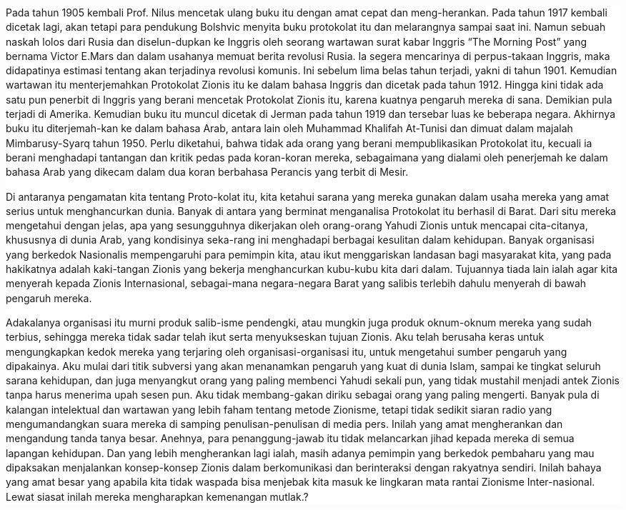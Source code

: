 Pada tahun 1905 kembali Prof. Nilus mencetak ulang buku itu dengan amat cepat dan meng-herankan. Pada tahun 1917 kembali dicetak lagi, akan tetapi para pendukung Bolshvic menyita buku protokolat itu dan melarangnya sampai saat ini. Namun sebuah naskah lolos dari Rusia dan diselun-dupkan ke Inggris oleh seorang wartawan surat kabar Inggris “The Morning Post” yang bernama Victor E.Mars dan dalam usahanya memuat berita revolusi Rusia. Ia segera mencarinya di perpus-takaan Inggris, maka didapatinya estimasi tentang akan terjadinya revolusi komunis. Ini sebelum lima belas tahun terjadi, yakni di tahun 1901. Kemudian wartawan itu menterjemahkan Protokolat Zionis itu ke dalam bahasa Inggris dan dicetak pada tahun 1912. Hingga kini tidak ada satu pun penerbit di Inggris yang berani mencetak Protokolat Zionis itu, karena kuatnya pengaruh mereka di sana. Demikian pula terjadi di Amerika. Kemudian buku itu muncul dicetak di Jerman pada tahun 1919 dan tersebar luas ke beberapa negara. Akhirnya buku itu diterjemah-kan ke dalam bahasa Arab, antara lain oleh Muhammad Khalifah At-Tunisi dan dimuat dalam majalah Mimbarusy-Syarq tahun 1950. Perlu diketahui, bahwa tidak ada orang yang berani mempublikasikan Protokolat itu, kecuali ia berani menghadapi tantangan dan kritik pedas pada koran-koran mereka, sebagaimana yang dialami oleh penerjemah ke dalam bahasa Arab yang dikecam dalam dua koran berbahasa Perancis yang terbit di Mesir. 

Di antaranya pengamatan kita tentang Proto-kolat itu, kita ketahui sarana yang mereka gunakan dalam usaha mereka yang amat serius untuk menghancurkan dunia. Banyak di antara yang berminat menganalisa Protokolat itu berhasil di Barat. Dari situ mereka mengetahui dengan jelas, apa yang sesungguhnya dikerjakan oleh orang-orang Yahudi Zionis untuk mencapai cita-citanya, khususnya di dunia Arab, yang kondisinya seka-rang ini menghadapi berbagai kesulitan dalam kehidupan. Banyak organisasi yang berkedok Nasionalis mempengaruhi para pemimpin kita, atau ikut menggariskan landasan bagi masyarakat kita, yang pada hakikatnya adalah kaki-tangan Zionis yang bekerja menghancurkan kubu-kubu kita dari dalam. Tujuannya tiada lain ialah agar kita menyerah kepada Zionis Internasional, sebagai-mana negara-negara Barat yang salibis terlebih dahulu menyerah di bawah pengaruh mereka. 

Adakalanya organisasi itu murni produk salib-isme pendengki, atau mungkin juga produk oknum-oknum mereka yang sudah terbius, sehingga mereka tidak sadar telah ikut serta menyukseskan tujuan Zionis. Aku telah berusaha keras untuk mengungkapkan kedok mereka yang terjaring oleh organisasi-organisasi itu, untuk mengetahui sumber pengaruh yang dipakainya. Aku mulai dari titik subversi yang akan menanamkan pengaruh yang kuat di dunia Islam, sampai ke tingkat seluruh sarana kehidupan, dan juga menyangkut orang yang paling membenci Yahudi sekali pun, yang tidak mustahil menjadi antek Zionis tanpa harus menerima upah sesen pun. Aku tidak membang-gakan diriku sebagai orang yang paling mengerti. Banyak pula di kalangan intelektual dan wartawan yang lebih faham tentang metode Zionisme, tetapi tidak sedikit siaran radio yang mengumandangkan suara mereka di samping penulisan-penulisan di media pers. Inilah yang amat mengherankan dan mengandung tanda tanya besar. Anehnya, para penanggung-jawab itu tidak melancarkan jihad kepada mereka di semua lapangan kehidupan. Dan yang lebih mengherankan lagi ialah, masih adanya pemimpin yang berkedok pembaharu yang mau dipaksakan menjalankan konsep-konsep Zionis dalam berkomunikasi dan berinteraksi dengan rakyatnya sendiri. Inilah bahaya yang amat besar yang apabila kita tidak waspada bisa menjebak kita masuk ke lingkaran mata rantai Zionisme Inter-nasional. Lewat siasat inilah mereka mengharapkan kemenangan mutlak.? 
